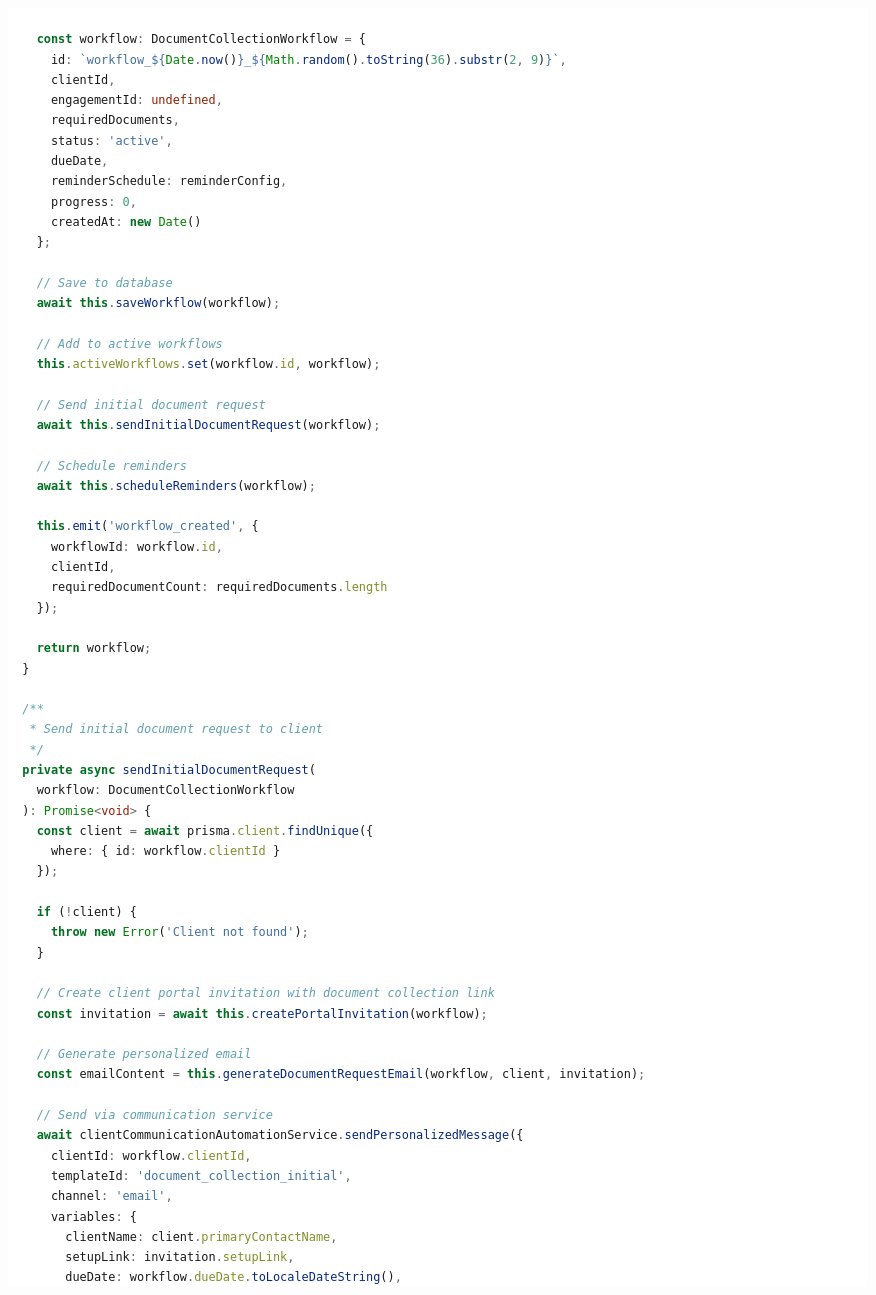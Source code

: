 ```typescript

    const workflow: DocumentCollectionWorkflow = {
      id: `workflow_${Date.now()}_${Math.random().toString(36).substr(2, 9)}`,
      clientId,
      engagementId: undefined,
      requiredDocuments,
      status: 'active',
      dueDate,
      reminderSchedule: reminderConfig,
      progress: 0,
      createdAt: new Date()
    };

    // Save to database
    await this.saveWorkflow(workflow);

    // Add to active workflows
    this.activeWorkflows.set(workflow.id, workflow);

    // Send initial document request
    await this.sendInitialDocumentRequest(workflow);

    // Schedule reminders
    await this.scheduleReminders(workflow);

    this.emit('workflow_created', {
      workflowId: workflow.id,
      clientId,
      requiredDocumentCount: requiredDocuments.length
    });

    return workflow;
  }

  /**
   * Send initial document request to client
   */
  private async sendInitialDocumentRequest(
    workflow: DocumentCollectionWorkflow
  ): Promise<void> {
    const client = await prisma.client.findUnique({
      where: { id: workflow.clientId }
    });

    if (!client) {
      throw new Error('Client not found');
    }

    // Create client portal invitation with document collection link
    const invitation = await this.createPortalInvitation(workflow);

    // Generate personalized email
    const emailContent = this.generateDocumentRequestEmail(workflow, client, invitation);

    // Send via communication service
    await clientCommunicationAutomationService.sendPersonalizedMessage({
      clientId: workflow.clientId,
      templateId: 'document_collection_initial',
      channel: 'email',
      variables: {
        clientName: client.primaryContactName,
        setupLink: invitation.setupLink,
        dueDate: workflow.dueDate.toLocaleDateString(),
```